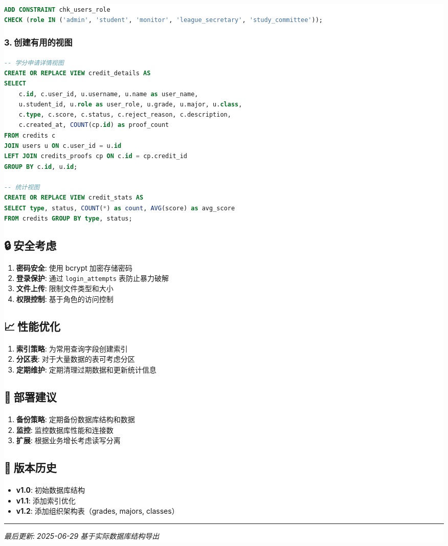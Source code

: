 ```sql
ADD CONSTRAINT chk_users_role 
CHECK (role IN ('admin', 'student', 'monitor', 'league_secretary', 'study_committee'));
```

### 3. 创建有用的视图
```sql
-- 学分申请详情视图
CREATE OR REPLACE VIEW credit_details AS
SELECT 
    c.id, c.user_id, u.username, u.name as user_name,
    u.student_id, u.role as user_role, u.grade, u.major, u.class,
    c.type, c.score, c.status, c.reject_reason, c.description,
    c.created_at, COUNT(cp.id) as proof_count
FROM credits c
JOIN users u ON c.user_id = u.id
LEFT JOIN credits_proofs cp ON c.id = cp.credit_id
GROUP BY c.id, u.id;

-- 统计视图
CREATE OR REPLACE VIEW credit_stats AS
SELECT type, status, COUNT(*) as count, AVG(score) as avg_score
FROM credits GROUP BY type, status;
```

## 🔒 安全考虑

1. **密码安全**: 使用 bcrypt 加密存储密码
2. **登录保护**: 通过 `login_attempts` 表防止暴力破解
3. **文件上传**: 限制文件类型和大小
4. **权限控制**: 基于角色的访问控制

## 📈 性能优化

1. **索引策略**: 为常用查询字段创建索引
2. **分区表**: 对于大量数据的表可考虑分区
3. **定期维护**: 定期清理过期数据和更新统计信息

## 🚀 部署建议

1. **备份策略**: 定期备份数据库结构和数据
2. **监控**: 监控数据库性能和连接数
3. **扩展**: 根据业务增长考虑读写分离

## 📝 版本历史

- **v1.0**: 初始数据库结构
- **v1.1**: 添加索引优化
- **v1.2**: 添加组织架构表（grades, majors, classes）

---

*最后更新: 2025-06-29*
*基于实际数据库结构导出* 